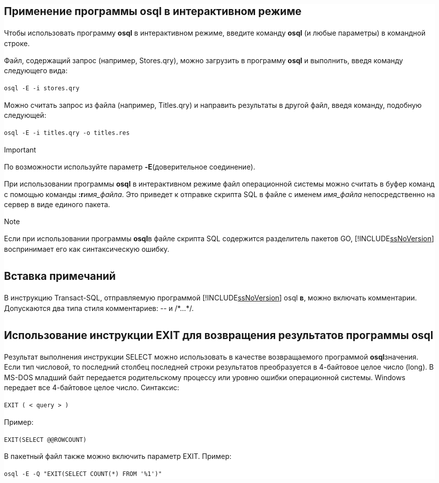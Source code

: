 ## <a name="using-osql-interactively"></a>Применение программы osql в интерактивном режиме  
 Чтобы использовать программу **osql** в интерактивном режиме, введите команду **osql** (и любые параметры) в командной строке.  
  
 Файл, содержащий запрос (например, Stores.qry), можно загрузить в программу **osql** и выполнить, введя команду следующего вида:  
  
```  
osql -E -i stores.qry  
```  
  
 Можно считать запрос из файла (например, Titles.qry) и направить результаты в другой файл, введя команду, подобную следующей:  
  
```  
osql -E -i titles.qry -o titles.res  
```  
  
> [!IMPORTANT]  
>  По возможности используйте параметр **-E**(доверительное соединение).  
  
 При использовании программы **osql** в интерактивном режиме файл операционной системы можно считать в буфер команд с помощью команды **:r***имя_файла*. Это приведет к отправке скрипта SQL в файле с именем *имя_файла* непосредственно на сервер в виде единого пакета.  
  
> [!NOTE]  
>  Если при использовании программы **osql**в файле скрипта SQL содержится разделитель пакетов GO, [!INCLUDE[ssNoVersion](../includes/ssnoversion-md.md)] воспринимает его как синтаксическую ошибку.  
  
## <a name="inserting-comments"></a>Вставка примечаний  
 В инструкцию Transact-SQL, отправляемую программой [!INCLUDE[ssNoVersion](../includes/ssnoversion-md.md)] osql **в**, можно включать комментарии. Допускаются два типа стиля комментариев: -- и /*…\*/.  
  
## <a name="using-exit-to-return-results-in-osql"></a>Использование инструкции EXIT для возвращения результатов программы osql  
 Результат выполнения инструкции SELECT можно использовать в качестве возвращаемого программой **osql**значения. Если тип числовой, то последний столбец последней строки результатов преобразуется в 4-байтовое целое число (long). В MS-DOS младший байт передается родительскому процессу или уровню ошибки операционной системы. Windows передает все 4-байтовое целое число. Синтаксис:  
  
```  
EXIT ( < query > )  
```  
  
 Пример:  
  
```  
EXIT(SELECT @@ROWCOUNT)  
```  
  
 В пакетный файл также можно включить параметр EXIT. Пример:  
  
```  
osql -E -Q "EXIT(SELECT COUNT(*) FROM '%1')"  
```  
  